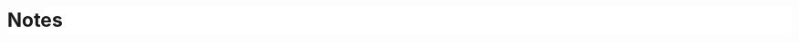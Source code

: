 
## Notes

[^1]: High-profile conferences such as NeurIPS and ICML have published several algorithms to train networks with LSH ([SLIDE](https://arxiv.org/abs/1903.03129) and [MONGOOSE](https://openreview.net/forum?id=wWK7yXkULyh)), perform [negative sampling with LSH](https://arxiv.org/abs/2012.15843), improve transformers (the [Reformer architecture](https://arxiv.org/abs/2001.04451)), and accelerate tasks in [kernel-matrix algebra](https://arxiv.org/pdf/2102.08341.pdf) and [density estimation](https://dawn.cs.stanford.edu/2019/06/11/rehashing/).

[^2]: You can figure this out by reading the [implementation of this function on GitHub](https://github.com/tensorflow/tensorflow/blob/0b6b491d21d6a4eb5fbab1cca565bc1e94ca9543/tensorflow/core/kernels/string_to_hash_bucket_fast_op.h) (which is in C), and following the reference to [Fingerprint64](https://github.com/tensorflow/tensorflow/blob/0b6b491d21d6a4eb5fbab1cca565bc1e94ca9543/tensorflow/core/platform/fingerprint.h#L80) (which uses Farmhash).

[^3]: If you use compatibility mode to support Tensorflow 1.x, then it is harder to accept rank-1 and rank-2 inputs. The best method is to check the rank of the input tensor and use ``tf.expand_dims`` to [add an outer batch dimension](https://www.tensorflow.org/api_docs/python/tf/expand_dims).

[^4]: To compare these results with [those from the standard smhasher suite](https://github.com/rurban/smhasher), multiply the hash rate by 4 or 8 to get the MB/sec rate. If you do this, note that we are evaluating on very small integer keys.

[^5]: Initialization bounds are better if you are using compatibility mode to support Tensorflow 1.x, since some of the operations can throw errors if called with ``nan/inf/-inf`` arguments. This does not appear to be a problem in Tensorflow 2.x.


